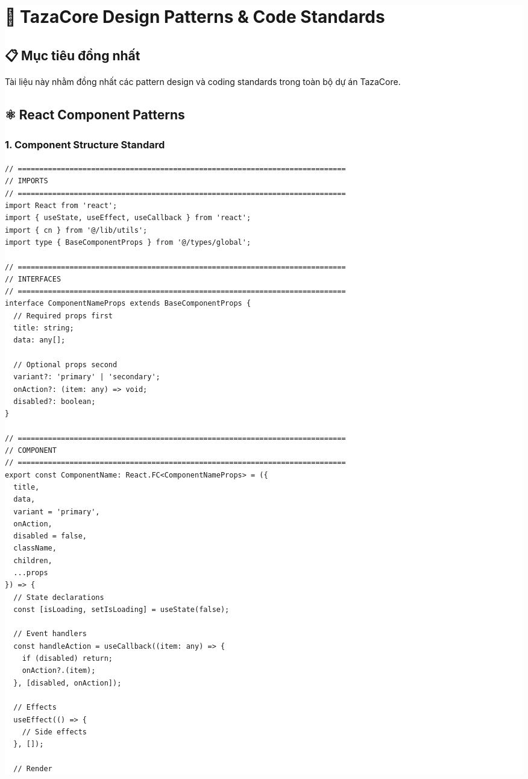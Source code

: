 # 🎯 TazaCore Design Patterns & Code Standards

## 📋 Mục tiêu đồng nhất

Tài liệu này nhằm đồng nhất các pattern design và coding standards trong toàn bộ dự án TazaCore.

## ⚛️ React Component Patterns

### 1. Component Structure Standard

```tsx
// ============================================================================
// IMPORTS
// ============================================================================
import React from 'react';
import { useState, useEffect, useCallback } from 'react';
import { cn } from '@/lib/utils';
import type { BaseComponentProps } from '@/types/global';

// ============================================================================
// INTERFACES
// ============================================================================
interface ComponentNameProps extends BaseComponentProps {
  // Required props first
  title: string;
  data: any[];
  
  // Optional props second
  variant?: 'primary' | 'secondary';
  onAction?: (item: any) => void;
  disabled?: boolean;
}

// ============================================================================
// COMPONENT
// ============================================================================
export const ComponentName: React.FC<ComponentNameProps> = ({
  title,
  data,
  variant = 'primary',
  onAction,
  disabled = false,
  className,
  children,
  ...props
}) => {
  // State declarations
  const [isLoading, setIsLoading] = useState(false);
  
  // Event handlers
  const handleAction = useCallback((item: any) => {
    if (disabled) return;
    onAction?.(item);
  }, [disabled, onAction]);
  
  // Effects
  useEffect(() => {
    // Side effects
  }, []);
  
  // Render
```